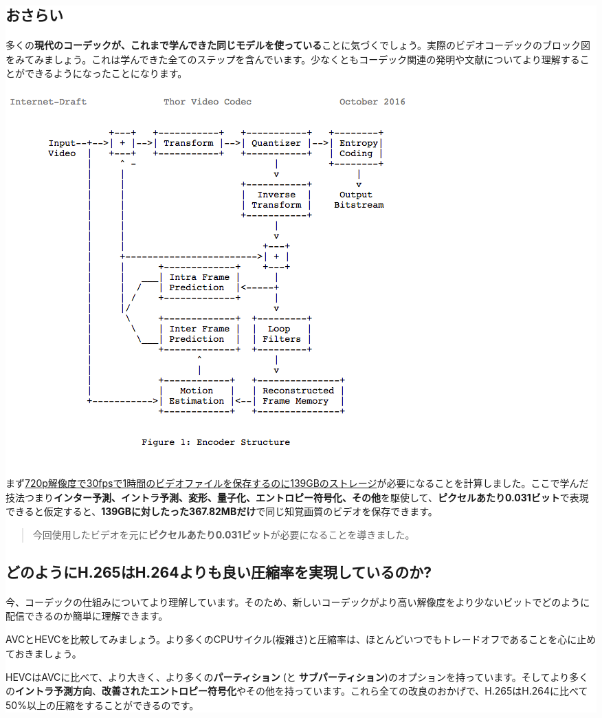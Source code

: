 ## おさらい

多くの**現代のコーデックが、これまで学んできた同じモデルを使っている**ことに気づくでしょう。実際のビデオコーデックのブロック図をみてみましょう。これは学んできた全てのステップを含んでいます。少なくともコーデック関連の発明や文献についてより理解することができるようになったことになります。

![thor_codec_block_diagram](/i/thor_codec_block_diagram.png "thor_codec_block_diagram")

まず[720p解像度で30fpsで1時間のビデオファイルを保存するのに139GBのストレージ](#chroma-subsampling)が必要になることを計算しました。ここで学んだ技法つまり**インター予測、イントラ予測、変形、量子化、エントロピー符号化、その他**を駆使して、**ピクセルあたり0.031ビット**で表現できると仮定すると、**139GBに対したった367.82MBだけ**で同じ知覚画質のビデオを保存できます。

> 今回使用したビデオを元に**ピクセルあたり0.031ビット**が必要になることを導きました。

## どのようにH.265はH.264よりも良い圧縮率を実現しているのか?

今、コーデックの仕組みについてより理解しています。そのため、新しいコーデックがより高い解像度をより少ないビットでどのように配信できるのか簡単に理解できます。

AVCとHEVCを比較してみましょう。より多くのCPUサイクル(複雑さ)と圧縮率は、ほとんどいつでもトレードオフであることを心に止めておきましょう。

HEVCはAVCに比べて、より大きく、より多くの**パーティション** (と **サブパーティション**)のオプションを持っています。そしてより多くの**イントラ予測方向**、**改善されたエントロピー符号化**やその他を持っています。これら全ての改良のおかげで、H.265はH.264に比べて50%以上の圧縮をすることができるのです。
